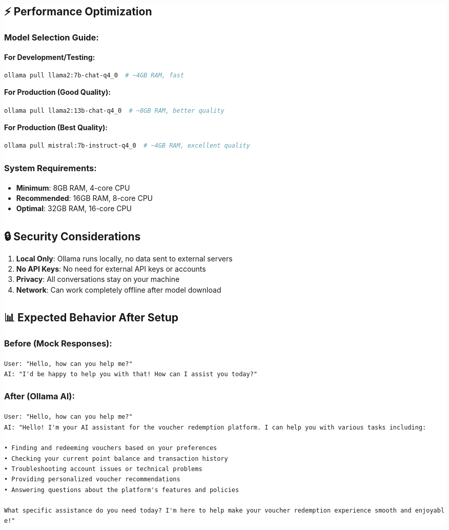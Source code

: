 ## ⚡ **Performance Optimization**

### **Model Selection Guide:**

**For Development/Testing:**
```bash
ollama pull llama2:7b-chat-q4_0  # ~4GB RAM, fast
```

**For Production (Good Quality):**
```bash
ollama pull llama2:13b-chat-q4_0  # ~8GB RAM, better quality
```

**For Production (Best Quality):**
```bash
ollama pull mistral:7b-instruct-q4_0  # ~4GB RAM, excellent quality
```

### **System Requirements:**
- **Minimum**: 8GB RAM, 4-core CPU
- **Recommended**: 16GB RAM, 8-core CPU
- **Optimal**: 32GB RAM, 16-core CPU

## 🔒 **Security Considerations**

1. **Local Only**: Ollama runs locally, no data sent to external servers
2. **No API Keys**: No need for external API keys or accounts
3. **Privacy**: All conversations stay on your machine
4. **Network**: Can work completely offline after model download

## 📊 **Expected Behavior After Setup**

### **Before (Mock Responses):**
```
User: "Hello, how can you help me?"
AI: "I'd be happy to help you with that! How can I assist you today?"
```

### **After (Ollama AI):**
```
User: "Hello, how can you help me?"
AI: "Hello! I'm your AI assistant for the voucher redemption platform. I can help you with various tasks including:

• Finding and redeeming vouchers based on your preferences
• Checking your current point balance and transaction history
• Troubleshooting account issues or technical problems
• Providing personalized voucher recommendations
• Answering questions about the platform's features and policies

What specific assistance do you need today? I'm here to help make your voucher redemption experience smooth and enjoyable!"
```
